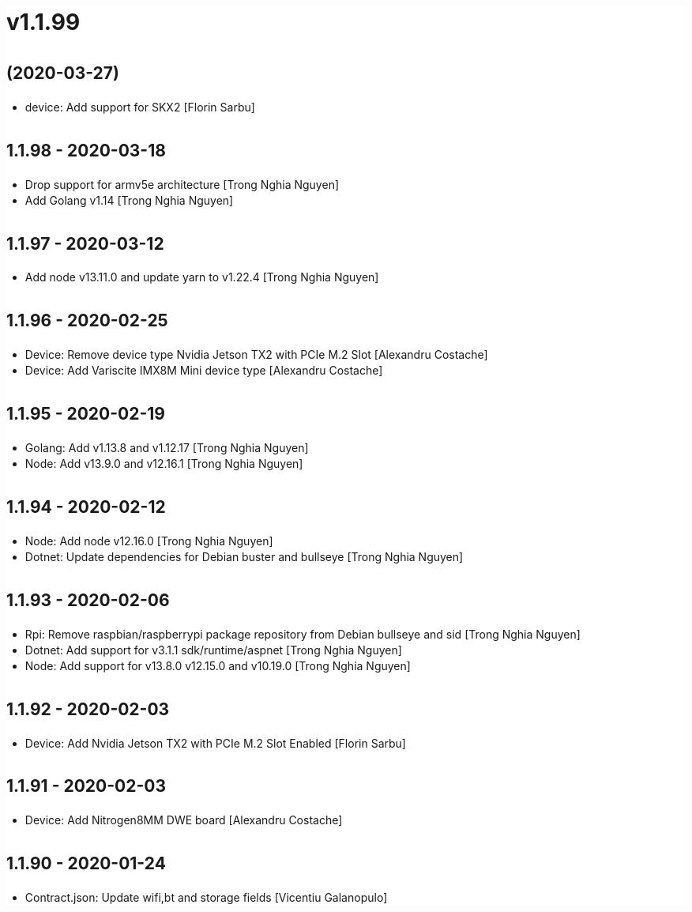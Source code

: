 # v1.1.99
## (2020-03-27)

* device: Add support for SKX2 [Florin Sarbu]

## 1.1.98 - 2020-03-18

* Drop support for armv5e architecture [Trong Nghia Nguyen]
* Add Golang v1.14 [Trong Nghia Nguyen]

## 1.1.97 - 2020-03-12

* Add node v13.11.0 and update yarn to v1.22.4 [Trong Nghia Nguyen]

## 1.1.96 - 2020-02-25

* Device: Remove device type Nvidia Jetson TX2 with PCIe M.2 Slot [Alexandru Costache]
* Device: Add Variscite IMX8M Mini device type [Alexandru Costache]

## 1.1.95 - 2020-02-19

* Golang: Add v1.13.8 and v1.12.17 [Trong Nghia Nguyen]
* Node: Add v13.9.0 and v12.16.1 [Trong Nghia Nguyen]

## 1.1.94 - 2020-02-12

* Node: Add node v12.16.0 [Trong Nghia Nguyen]
* Dotnet: Update dependencies for Debian buster and bullseye [Trong Nghia Nguyen]

## 1.1.93 - 2020-02-06

* Rpi: Remove raspbian/raspberrypi package repository from Debian bullseye and sid [Trong Nghia Nguyen]
* Dotnet: Add support for v3.1.1 sdk/runtime/aspnet [Trong Nghia Nguyen]
* Node: Add support for v13.8.0 v12.15.0 and v10.19.0 [Trong Nghia Nguyen]

## 1.1.92 - 2020-02-03

* Device: Add Nvidia Jetson TX2 with PCIe M.2 Slot Enabled [Florin Sarbu]

## 1.1.91 - 2020-02-03

* Device: Add Nitrogen8MM DWE board [Alexandru Costache]

## 1.1.90 - 2020-01-24

* Contract.json: Update wifi,bt and storage fields [Vicentiu Galanopulo]
